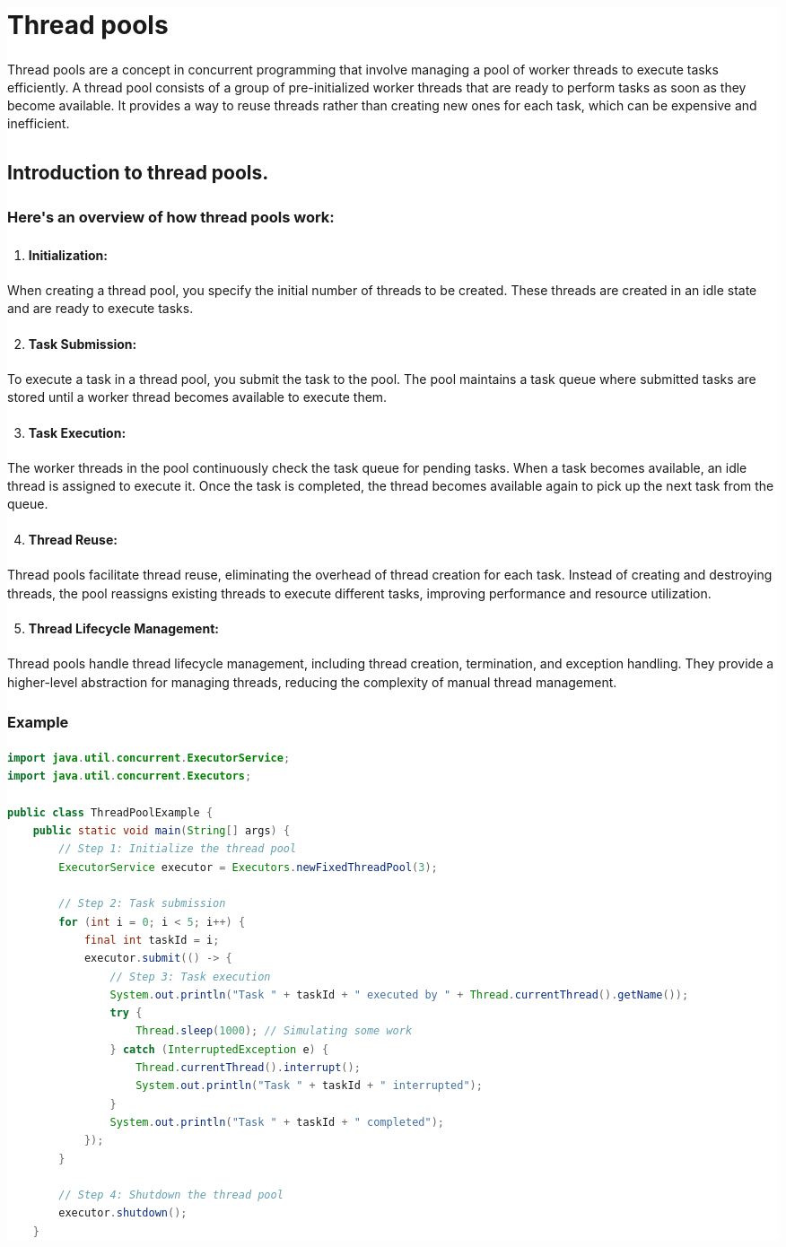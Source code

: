 # Thread pools
Thread pools are a concept in concurrent programming that involve managing a pool of worker threads to execute tasks efficiently. A thread pool consists of a group of pre-initialized worker threads that are ready to perform tasks as soon as they become available. It provides a way to reuse threads rather than creating new ones for each task, which can be expensive and inefficient.

## Introduction to thread pools.

### Here's an overview of how thread pools work:

1. #### Initialization: 
When creating a thread pool, you specify the initial number of threads to be created. These threads are created in an idle state and are ready to execute tasks.

2. #### Task Submission: 
To execute a task in a thread pool, you submit the task to the pool. The pool maintains a task queue where submitted tasks are stored until a worker thread becomes available to execute them.

3. #### Task Execution: 
The worker threads in the pool continuously check the task queue for pending tasks. When a task becomes available, an idle thread is assigned to execute it. Once the task is completed, the thread becomes available again to pick up the next task from the queue.

4. #### Thread Reuse: 
Thread pools facilitate thread reuse, eliminating the overhead of thread creation for each task. Instead of creating and destroying threads, the pool reassigns existing threads to execute different tasks, improving performance and resource utilization.

5. #### Thread Lifecycle Management: 
Thread pools handle thread lifecycle management, including thread creation, termination, and exception handling. They provide a higher-level abstraction for managing threads, reducing the complexity of manual thread management.


### Example
```java
import java.util.concurrent.ExecutorService;
import java.util.concurrent.Executors;

public class ThreadPoolExample {
    public static void main(String[] args) {
        // Step 1: Initialize the thread pool
        ExecutorService executor = Executors.newFixedThreadPool(3);

        // Step 2: Task submission
        for (int i = 0; i < 5; i++) {
            final int taskId = i;
            executor.submit(() -> {
                // Step 3: Task execution
                System.out.println("Task " + taskId + " executed by " + Thread.currentThread().getName());
                try {
                    Thread.sleep(1000); // Simulating some work
                } catch (InterruptedException e) {
                    Thread.currentThread().interrupt();
                    System.out.println("Task " + taskId + " interrupted");
                }
                System.out.println("Task " + taskId + " completed");
            });
        }

        // Step 4: Shutdown the thread pool
        executor.shutdown();
    }
```